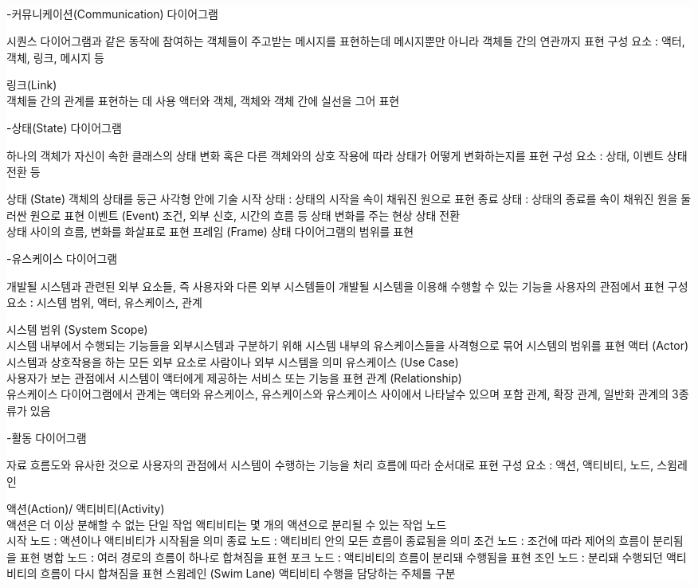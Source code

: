 
-커뮤니케이션(Communication) 다이어그램

시퀀스 다이어그램과 같은 동작에 참여하는 객체들이 주고받는 메시지를 표현하는데 메시지뿐만 아니라 객체들 간의 연관까지 표현
구성 요소 : 액터, 객체, 링크, 메시지 등

링크(Link)	
객체들 간의 관계를 표현하는 데 사용
액터와 객체, 객체와 객체 간에 실선을 그어 표현
 

-상태(State) 다이어그램

하나의 객체가 자신이 속한 클래스의 상태 변화 혹은 다른 객체와의 상호 작용에 따라 상태가 어떻게 변화하는지를 표현
구성 요소 : 상태, 이벤트 상태 전환 등

상태
(State)	
객체의 상태를 둥근 사각형 안에 기술
시작 상태 : 상태의 시작을 속이 채워진 원으로 표현
종료 상태 : 상태의 종료를 속이 채워진 원을 둘러싼 원으로 표현
이벤트
(Event)	
조건, 외부 신호, 시간의 흐름 등 상태 변화를 주는 현상
상태 전환 	
상태 사이의 흐름, 변화를 화살표로 표현
프레임
(Frame)	
상태 다이어그램의 범위를 표현
 

-유스케이스 다이어그램

개발될 시스템과 관련된 외부 요소들, 즉 사용자와 다른 외부 시스템들이 개발될 시스템을 이용해 수행할 수 있는 기능을 사용자의 관점에서 표현
구성 요소 : 시스템 범위, 액터, 유스케이스, 관계

시스템 범위
(System Scope)	
시스템 내부에서 수행되는 기능들을 외부시스템과 구분하기 위해 시스템 내부의 유스케이스들을 사격형으로 묶어 시스템의 범위를 표현
액터
(Actor)	
시스템과 상호작용을 하는 모든 외부 요소로 사람이나 외부 시스템을 의미
유스케이스
(Use Case)	
사용자가 보는 관점에서 시스템이 액터에게 제공하는 서비스 또는 기능을 표현
관계
(Relationship)	
유스케이스 다이어그램에서 관계는 액터와 유스케이스, 유스케이스와 유스케이스 사이에서 나타날수 있으며 포함 관계, 확장 관계, 일반화 관계의 3종류가 있음
 

-활동 다이어그램

자료 흐름도와 유사한 것으로 사용자의 관점에서 시스템이 수행하는 기능을 처리 흐름에 따라 순서대로 표현
구성 요소 : 액션, 액티비티, 노드, 스윔레인

액션(Action)/
액티비티(Activity)	
액션은 더 이상 분해할 수 없는 단일 작업
액티비티는 몇 개의 액션으로 분리될 수 있는 작업
노드	
시작 노드 : 액션이나 액티비티가 시작됨을 의미
종료 노드 : 액티비티 안의 모든 흐름이 종료됨을 의미
조건 노드 : 조건에 따라 제어의 흐름이 분리됨을 표현
병합 노드 : 여러 경로의 흐름이 하나로 합쳐짐을 표현
포크 노드 : 액티비티의 흐름이 분리돼 수행됨을 표현
조인 노드 : 분리돼 수행되던 액티비티의 흐름이 다시 합쳐짐을 표현
스윔레인
(Swim Lane)	
액티비티 수행을 담당하는 주체를 구분
